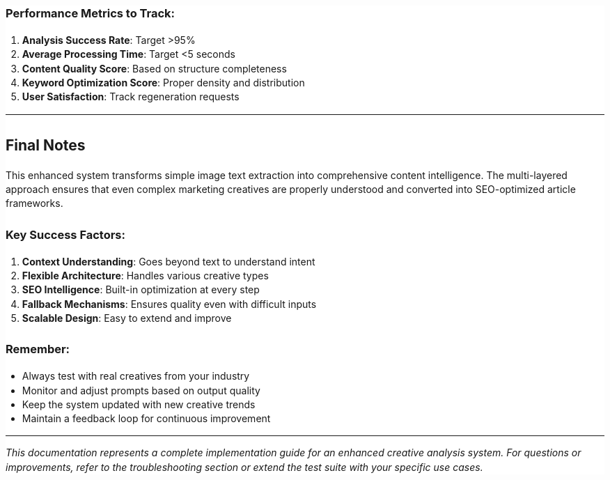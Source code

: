 ### Performance Metrics to Track:

1. **Analysis Success Rate**: Target >95%
2. **Average Processing Time**: Target <5 seconds
3. **Content Quality Score**: Based on structure completeness
4. **Keyword Optimization Score**: Proper density and distribution
5. **User Satisfaction**: Track regeneration requests

---

## Final Notes

This enhanced system transforms simple image text extraction into comprehensive content intelligence. The multi-layered approach ensures that even complex marketing creatives are properly understood and converted into SEO-optimized article frameworks.

### Key Success Factors:
1. **Context Understanding**: Goes beyond text to understand intent
2. **Flexible Architecture**: Handles various creative types
3. **SEO Intelligence**: Built-in optimization at every step
4. **Fallback Mechanisms**: Ensures quality even with difficult inputs
5. **Scalable Design**: Easy to extend and improve

### Remember:
- Always test with real creatives from your industry
- Monitor and adjust prompts based on output quality
- Keep the system updated with new creative trends
- Maintain a feedback loop for continuous improvement

---

*This documentation represents a complete implementation guide for an enhanced creative analysis system. For questions or improvements, refer to the troubleshooting section or extend the test suite with your specific use cases.*